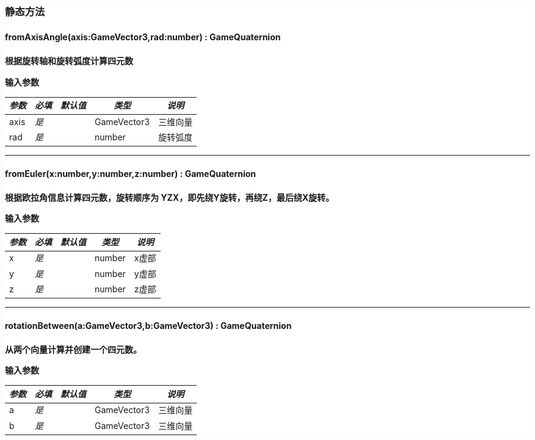 
### 静态方法

#### fromAxisAngle(axis:GameVector3,rad:number) : GameQuaternion
**根据旋转轴和旋转弧度计算四元数**

**输入参数**

| **_参数_** | **_必填_** | **_默认值_** | **_类型_** | **_说明_** |
| --- | --- | --- | --- | --- |
| axis | _是_ | | GameVector3 | 三维向量 |
| rad | _是_ | | number | 旋转弧度 |


---


#### fromEuler(x:number,y:number,z:number) : GameQuaternion
**根据欧拉角信息计算四元数，旋转顺序为 YZX，即先绕Y旋转，再绕Z，最后绕X旋转。**

**输入参数**

| **_参数_** | **_必填_** | **_默认值_** | **_类型_** | **_说明_** |
| --- | --- | --- | --- | --- |
| x | _是_ | | number | x虚部 |
| y | _是_ | | number | y虚部 |
| z | _是_ | | number | z虚部 |


---


#### rotationBetween(a:GameVector3,b:GameVector3) : GameQuaternion
**从两个向量计算并创建一个四元数。**

**输入参数**

| **_参数_** | **_必填_** | **_默认值_** | **_类型_** | **_说明_** |
| --- | --- | --- | --- | --- |
| a | _是_ | | GameVector3 | 三维向量 |
| b | _是_ | | GameVector3 | 三维向量 |


